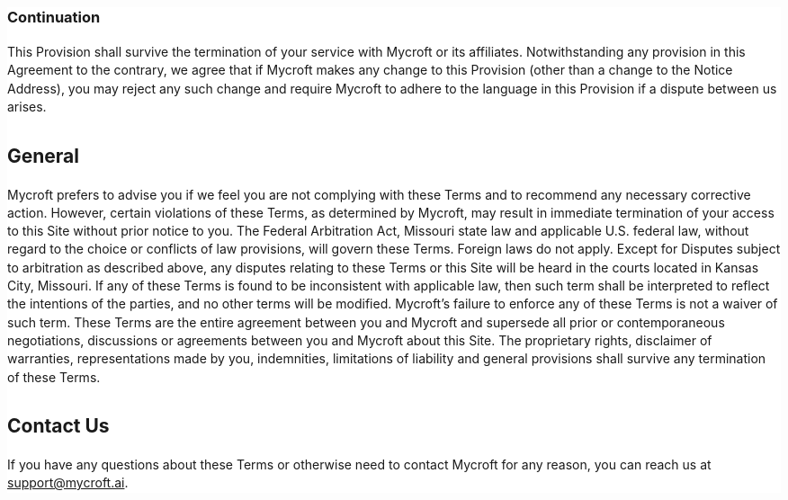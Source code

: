 ### <a name=continuation></a>Continuation
This Provision shall survive the termination of your service with Mycroft or its affiliates. Notwithstanding any provision in this Agreement to the contrary, we agree that if Mycroft makes any change to this Provision (other than a change to the Notice Address), you may reject any such change and require Mycroft to adhere to the language in this Provision if a dispute between us arises.

## <a name=general></a>General
Mycroft prefers to advise you if we feel you are not complying with these Terms and to recommend any necessary corrective action. However, certain violations of these Terms, as determined by Mycroft, may result in immediate termination of your access to this Site without prior notice to you. The Federal Arbitration Act, Missouri state law and applicable U.S. federal law, without regard to the choice or conflicts of law provisions, will govern these Terms. Foreign laws do not apply. Except for Disputes subject to arbitration as described above, any disputes relating to these Terms or this Site will be heard in the courts located in Kansas City, Missouri. If any of these Terms is found to be inconsistent with applicable law, then such term shall be interpreted to reflect the intentions of the parties, and no other terms will be modified. Mycroft’s failure to enforce any of these Terms is not a waiver of such term. These Terms are the entire agreement between you and Mycroft and supersede all prior or contemporaneous negotiations, discussions or agreements between you and Mycroft about this Site. The proprietary rights, disclaimer of warranties, representations made by you, indemnities, limitations of liability and general provisions shall survive any termination of these Terms.

## <a name=contact-us></a>Contact Us
If you have any questions about these Terms or otherwise need to contact Mycroft for any reason, you can reach us at support@mycroft.ai.
